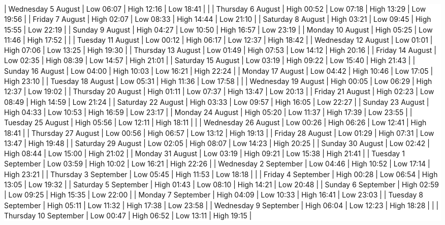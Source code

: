 | Wednesday 5 August | Low 06:07 | High 12:16 | Low 18:41 |  | 
| Thursday 6 August | High 00:52 | Low 07:18 | High 13:29 | Low 19:56 | 
| Friday 7 August | High 02:07 | Low 08:33 | High 14:44 | Low 21:10 | 
| Saturday 8 August | High 03:21 | Low 09:45 | High 15:55 | Low 22:19 | 
| Sunday 9 August | High 04:27 | Low 10:50 | High 16:57 | Low 23:19 | 
| Monday 10 August | High 05:25 | Low 11:46 | High 17:52 |  | 
| Tuesday 11 August | Low 00:12 | High 06:17 | Low 12:37 | High 18:42 | 
| Wednesday 12 August | Low 01:01 | High 07:06 | Low 13:25 | High 19:30 | 
| Thursday 13 August | Low 01:49 | High 07:53 | Low 14:12 | High 20:16 | 
| Friday 14 August | Low 02:35 | High 08:39 | Low 14:57 | High 21:01 | 
| Saturday 15 August | Low 03:19 | High 09:22 | Low 15:40 | High 21:43 | 
| Sunday 16 August | Low 04:00 | High 10:03 | Low 16:21 | High 22:24 | 
| Monday 17 August | Low 04:42 | High 10:46 | Low 17:05 | High 23:10 | 
| Tuesday 18 August | Low 05:31 | High 11:36 | Low 17:58 |  | 
| Wednesday 19 August | High 00:05 | Low 06:29 | High 12:37 | Low 19:02 | 
| Thursday 20 August | High 01:11 | Low 07:37 | High 13:47 | Low 20:13 | 
| Friday 21 August | High 02:23 | Low 08:49 | High 14:59 | Low 21:24 | 
| Saturday 22 August | High 03:33 | Low 09:57 | High 16:05 | Low 22:27 | 
| Sunday 23 August | High 04:33 | Low 10:53 | High 16:59 | Low 23:17 | 
| Monday 24 August | High 05:20 | Low 11:37 | High 17:39 | Low 23:55 | 
| Tuesday 25 August | High 05:56 | Low 12:11 | High 18:11 |  | 
| Wednesday 26 August | Low 00:26 | High 06:26 | Low 12:41 | High 18:41 | 
| Thursday 27 August | Low 00:56 | High 06:57 | Low 13:12 | High 19:13 | 
| Friday 28 August | Low 01:29 | High 07:31 | Low 13:47 | High 19:48 | 
| Saturday 29 August | Low 02:05 | High 08:07 | Low 14:23 | High 20:25 | 
| Sunday 30 August | Low 02:42 | High 08:44 | Low 15:00 | High 21:02 | 
| Monday 31 August | Low 03:19 | High 09:21 | Low 15:38 | High 21:41 | 
| Tuesday 1 September | Low 03:59 | High 10:02 | Low 16:21 | High 22:26 | 
| Wednesday 2 September | Low 04:46 | High 10:52 | Low 17:14 | High 23:21 | 
| Thursday 3 September | Low 05:45 | High 11:53 | Low 18:18 |  | 
| Friday 4 September | High 00:28 | Low 06:54 | High 13:05 | Low 19:32 | 
| Saturday 5 September | High 01:43 | Low 08:10 | High 14:21 | Low 20:48 | 
| Sunday 6 September | High 02:59 | Low 09:25 | High 15:35 | Low 22:00 | 
| Monday 7 September | High 04:09 | Low 10:33 | High 16:41 | Low 23:03 | 
| Tuesday 8 September | High 05:11 | Low 11:32 | High 17:38 | Low 23:58 | 
| Wednesday 9 September | High 06:04 | Low 12:23 | High 18:28 |  | 
| Thursday 10 September | Low 00:47 | High 06:52 | Low 13:11 | High 19:15 | 